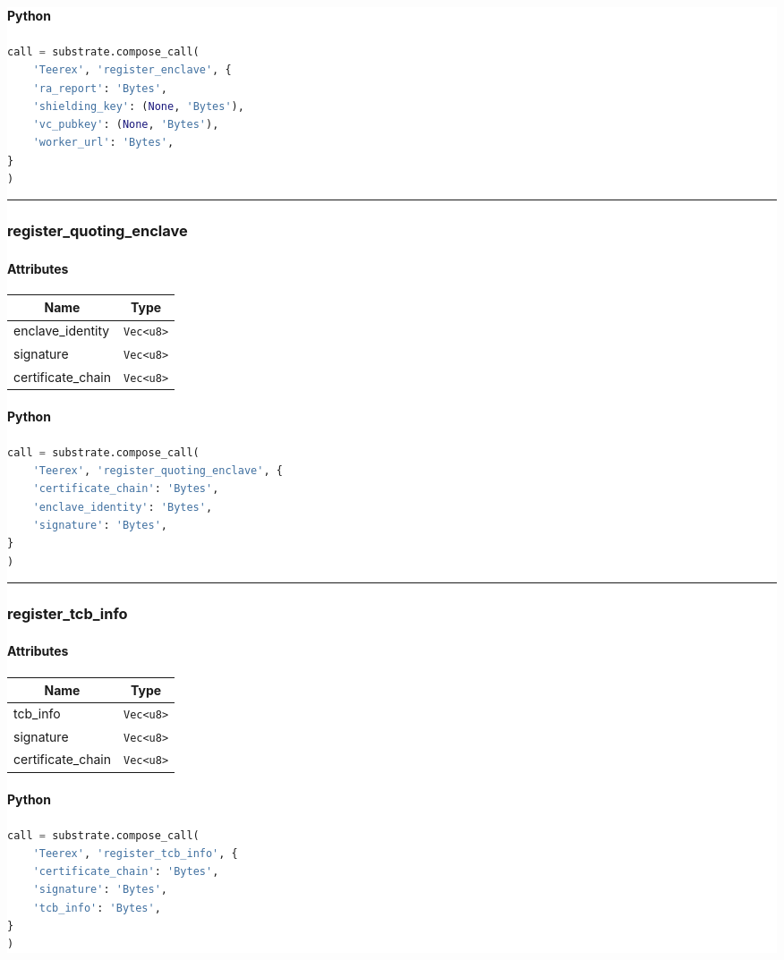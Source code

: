 #### Python
```python
call = substrate.compose_call(
    'Teerex', 'register_enclave', {
    'ra_report': 'Bytes',
    'shielding_key': (None, 'Bytes'),
    'vc_pubkey': (None, 'Bytes'),
    'worker_url': 'Bytes',
}
)
```

---------
### register_quoting_enclave
#### Attributes
| Name | Type |
| -------- | -------- | 
| enclave_identity | `Vec<u8>` | 
| signature | `Vec<u8>` | 
| certificate_chain | `Vec<u8>` | 

#### Python
```python
call = substrate.compose_call(
    'Teerex', 'register_quoting_enclave', {
    'certificate_chain': 'Bytes',
    'enclave_identity': 'Bytes',
    'signature': 'Bytes',
}
)
```

---------
### register_tcb_info
#### Attributes
| Name | Type |
| -------- | -------- | 
| tcb_info | `Vec<u8>` | 
| signature | `Vec<u8>` | 
| certificate_chain | `Vec<u8>` | 

#### Python
```python
call = substrate.compose_call(
    'Teerex', 'register_tcb_info', {
    'certificate_chain': 'Bytes',
    'signature': 'Bytes',
    'tcb_info': 'Bytes',
}
)
```
